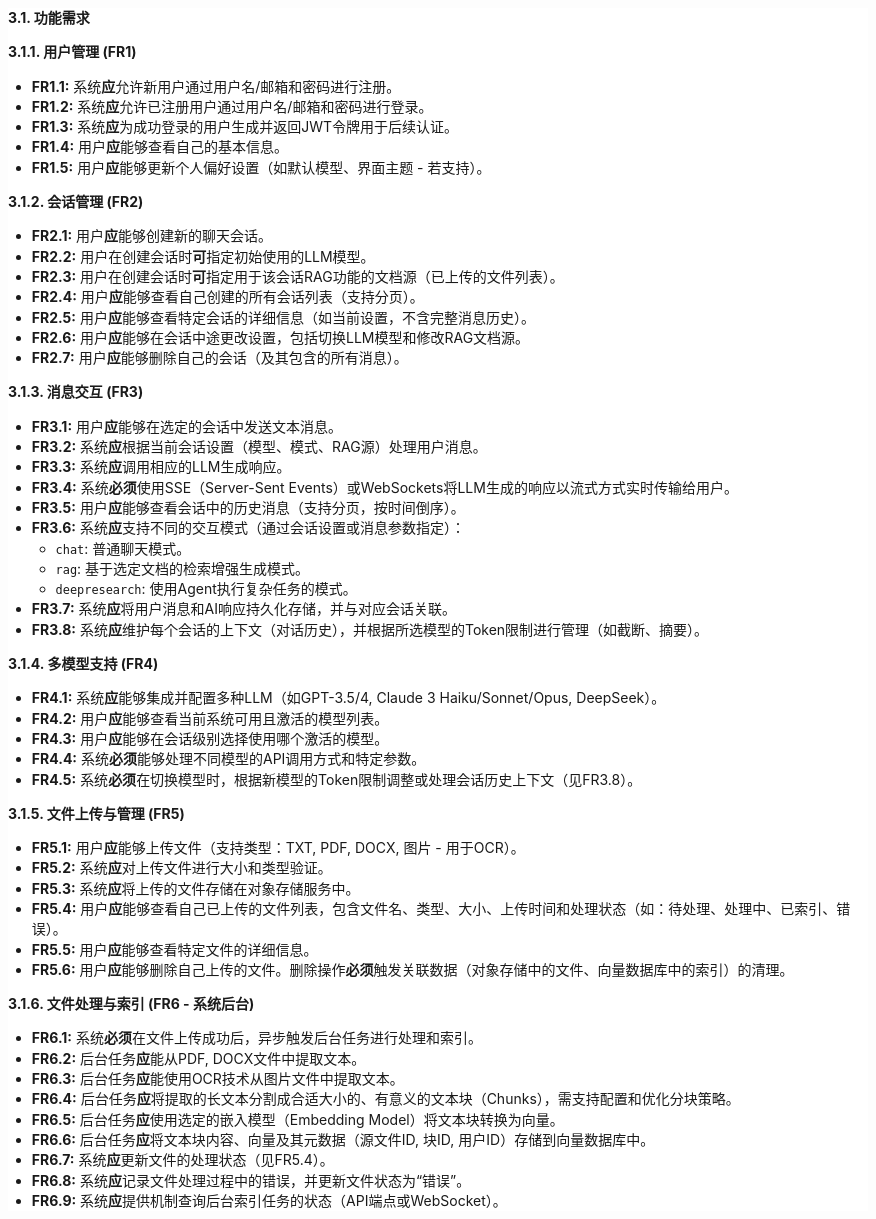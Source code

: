 **3.1. 功能需求**

**3.1.1. 用户管理 (FR1)**
*   **FR1.1:** 系统**应**允许新用户通过用户名/邮箱和密码进行注册。
*   **FR1.2:** 系统**应**允许已注册用户通过用户名/邮箱和密码进行登录。
*   **FR1.3:** 系统**应**为成功登录的用户生成并返回JWT令牌用于后续认证。
*   **FR1.4:** 用户**应**能够查看自己的基本信息。
*   **FR1.5:** 用户**应**能够更新个人偏好设置（如默认模型、界面主题 - 若支持）。

**3.1.2. 会话管理 (FR2)**
*   **FR2.1:** 用户**应**能够创建新的聊天会话。
*   **FR2.2:** 用户在创建会话时**可**指定初始使用的LLM模型。
*   **FR2.3:** 用户在创建会话时**可**指定用于该会话RAG功能的文档源（已上传的文件列表）。
*   **FR2.4:** 用户**应**能够查看自己创建的所有会话列表（支持分页）。
*   **FR2.5:** 用户**应**能够查看特定会话的详细信息（如当前设置，不含完整消息历史）。
*   **FR2.6:** 用户**应**能够在会话中途更改设置，包括切换LLM模型和修改RAG文档源。
*   **FR2.7:** 用户**应**能够删除自己的会话（及其包含的所有消息）。

**3.1.3. 消息交互 (FR3)**
*   **FR3.1:** 用户**应**能够在选定的会话中发送文本消息。
*   **FR3.2:** 系统**应**根据当前会话设置（模型、模式、RAG源）处理用户消息。
*   **FR3.3:** 系统**应**调用相应的LLM生成响应。
*   **FR3.4:** 系统**必须**使用SSE（Server-Sent Events）或WebSockets将LLM生成的响应以流式方式实时传输给用户。
*   **FR3.5:** 用户**应**能够查看会话中的历史消息（支持分页，按时间倒序）。
*   **FR3.6:** 系统**应**支持不同的交互模式（通过会话设置或消息参数指定）：
    *   `chat`: 普通聊天模式。
    *   `rag`: 基于选定文档的检索增强生成模式。
    *   `deepresearch`: 使用Agent执行复杂任务的模式。
*   **FR3.7:** 系统**应**将用户消息和AI响应持久化存储，并与对应会话关联。
*   **FR3.8:** 系统**应**维护每个会话的上下文（对话历史），并根据所选模型的Token限制进行管理（如截断、摘要）。

**3.1.4. 多模型支持 (FR4)**
*   **FR4.1:** 系统**应**能够集成并配置多种LLM（如GPT-3.5/4, Claude 3 Haiku/Sonnet/Opus, DeepSeek）。
*   **FR4.2:** 用户**应**能够查看当前系统可用且激活的模型列表。
*   **FR4.3:** 用户**应**能够在会话级别选择使用哪个激活的模型。
*   **FR4.4:** 系统**必须**能够处理不同模型的API调用方式和特定参数。
*   **FR4.5:** 系统**必须**在切换模型时，根据新模型的Token限制调整或处理会话历史上下文（见FR3.8）。

**3.1.5. 文件上传与管理 (FR5)**
*   **FR5.1:** 用户**应**能够上传文件（支持类型：TXT, PDF, DOCX, 图片 - 用于OCR）。
*   **FR5.2:** 系统**应**对上传文件进行大小和类型验证。
*   **FR5.3:** 系统**应**将上传的文件存储在对象存储服务中。
*   **FR5.4:** 用户**应**能够查看自己已上传的文件列表，包含文件名、类型、大小、上传时间和处理状态（如：待处理、处理中、已索引、错误）。
*   **FR5.5:** 用户**应**能够查看特定文件的详细信息。
*   **FR5.6:** 用户**应**能够删除自己上传的文件。删除操作**必须**触发关联数据（对象存储中的文件、向量数据库中的索引）的清理。

**3.1.6. 文件处理与索引 (FR6 - 系统后台)**
*   **FR6.1:** 系统**必须**在文件上传成功后，异步触发后台任务进行处理和索引。
*   **FR6.2:** 后台任务**应**能从PDF, DOCX文件中提取文本。
*   **FR6.3:** 后台任务**应**能使用OCR技术从图片文件中提取文本。
*   **FR6.4:** 后台任务**应**将提取的长文本分割成合适大小的、有意义的文本块（Chunks），需支持配置和优化分块策略。
*   **FR6.5:** 后台任务**应**使用选定的嵌入模型（Embedding Model）将文本块转换为向量。
*   **FR6.6:** 后台任务**应**将文本块内容、向量及其元数据（源文件ID, 块ID, 用户ID）存储到向量数据库中。
*   **FR6.7:** 系统**应**更新文件的处理状态（见FR5.4）。
*   **FR6.8:** 系统**应**记录文件处理过程中的错误，并更新文件状态为“错误”。
*   **FR6.9:** 系统**应**提供机制查询后台索引任务的状态（API端点或WebSocket）。
